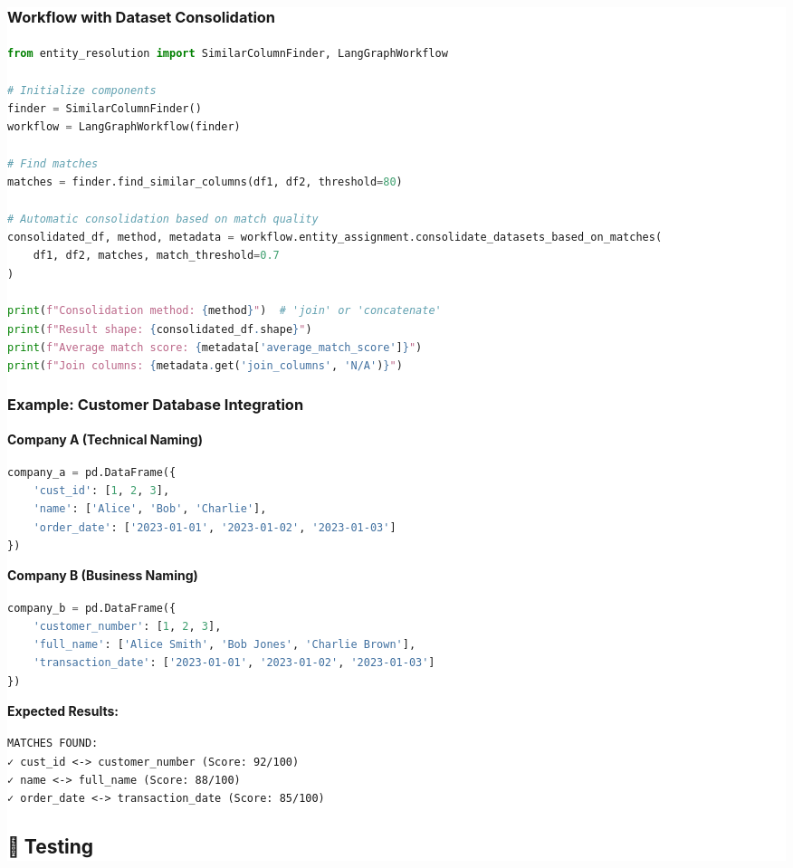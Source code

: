 ### Workflow with Dataset Consolidation

```python
from entity_resolution import SimilarColumnFinder, LangGraphWorkflow

# Initialize components
finder = SimilarColumnFinder()
workflow = LangGraphWorkflow(finder)

# Find matches
matches = finder.find_similar_columns(df1, df2, threshold=80)

# Automatic consolidation based on match quality
consolidated_df, method, metadata = workflow.entity_assignment.consolidate_datasets_based_on_matches(
    df1, df2, matches, match_threshold=0.7
)

print(f"Consolidation method: {method}")  # 'join' or 'concatenate'
print(f"Result shape: {consolidated_df.shape}")
print(f"Average match score: {metadata['average_match_score']}")
print(f"Join columns: {metadata.get('join_columns', 'N/A')}")
```

### Example: Customer Database Integration

**Company A (Technical Naming)**
```python
company_a = pd.DataFrame({
    'cust_id': [1, 2, 3],
    'name': ['Alice', 'Bob', 'Charlie'],
    'order_date': ['2023-01-01', '2023-01-02', '2023-01-03']
})
```

**Company B (Business Naming)**
```python
company_b = pd.DataFrame({
    'customer_number': [1, 2, 3],
    'full_name': ['Alice Smith', 'Bob Jones', 'Charlie Brown'],
    'transaction_date': ['2023-01-01', '2023-01-02', '2023-01-03']
})
```

**Expected Results:**
```
MATCHES FOUND:
✓ cust_id <-> customer_number (Score: 92/100)
✓ name <-> full_name (Score: 88/100)  
✓ order_date <-> transaction_date (Score: 85/100)
```

## 🧪 Testing
